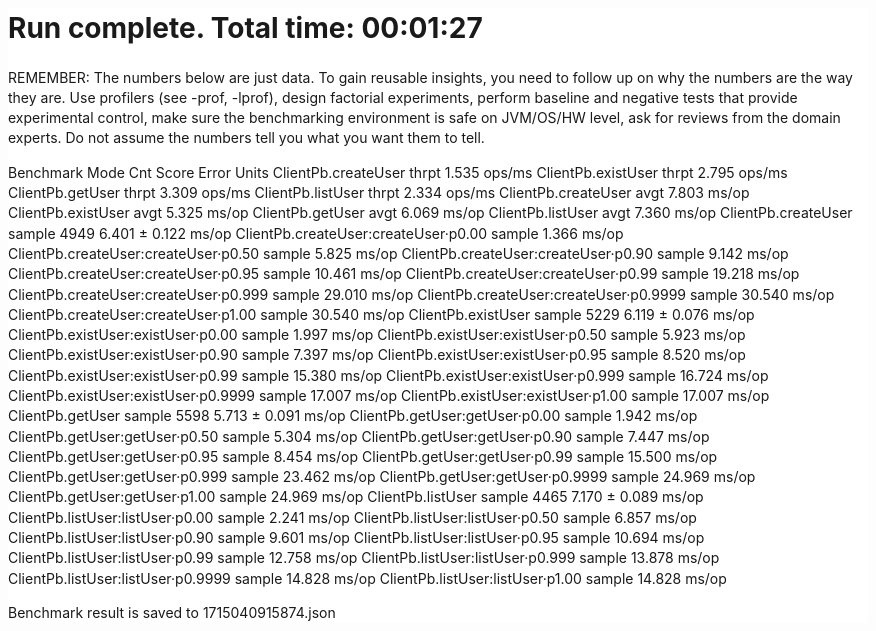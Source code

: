 # Run complete. Total time: 00:01:27

REMEMBER: The numbers below are just data. To gain reusable insights, you need to follow up on
why the numbers are the way they are. Use profilers (see -prof, -lprof), design factorial
experiments, perform baseline and negative tests that provide experimental control, make sure
the benchmarking environment is safe on JVM/OS/HW level, ask for reviews from the domain experts.
Do not assume the numbers tell you what you want them to tell.

Benchmark                                 Mode   Cnt   Score   Error   Units
ClientPb.createUser                      thrpt         1.535          ops/ms
ClientPb.existUser                       thrpt         2.795          ops/ms
ClientPb.getUser                         thrpt         3.309          ops/ms
ClientPb.listUser                        thrpt         2.334          ops/ms
ClientPb.createUser                       avgt         7.803           ms/op
ClientPb.existUser                        avgt         5.325           ms/op
ClientPb.getUser                          avgt         6.069           ms/op
ClientPb.listUser                         avgt         7.360           ms/op
ClientPb.createUser                     sample  4949   6.401 ± 0.122   ms/op
ClientPb.createUser:createUser·p0.00    sample         1.366           ms/op
ClientPb.createUser:createUser·p0.50    sample         5.825           ms/op
ClientPb.createUser:createUser·p0.90    sample         9.142           ms/op
ClientPb.createUser:createUser·p0.95    sample        10.461           ms/op
ClientPb.createUser:createUser·p0.99    sample        19.218           ms/op
ClientPb.createUser:createUser·p0.999   sample        29.010           ms/op
ClientPb.createUser:createUser·p0.9999  sample        30.540           ms/op
ClientPb.createUser:createUser·p1.00    sample        30.540           ms/op
ClientPb.existUser                      sample  5229   6.119 ± 0.076   ms/op
ClientPb.existUser:existUser·p0.00      sample         1.997           ms/op
ClientPb.existUser:existUser·p0.50      sample         5.923           ms/op
ClientPb.existUser:existUser·p0.90      sample         7.397           ms/op
ClientPb.existUser:existUser·p0.95      sample         8.520           ms/op
ClientPb.existUser:existUser·p0.99      sample        15.380           ms/op
ClientPb.existUser:existUser·p0.999     sample        16.724           ms/op
ClientPb.existUser:existUser·p0.9999    sample        17.007           ms/op
ClientPb.existUser:existUser·p1.00      sample        17.007           ms/op
ClientPb.getUser                        sample  5598   5.713 ± 0.091   ms/op
ClientPb.getUser:getUser·p0.00          sample         1.942           ms/op
ClientPb.getUser:getUser·p0.50          sample         5.304           ms/op
ClientPb.getUser:getUser·p0.90          sample         7.447           ms/op
ClientPb.getUser:getUser·p0.95          sample         8.454           ms/op
ClientPb.getUser:getUser·p0.99          sample        15.500           ms/op
ClientPb.getUser:getUser·p0.999         sample        23.462           ms/op
ClientPb.getUser:getUser·p0.9999        sample        24.969           ms/op
ClientPb.getUser:getUser·p1.00          sample        24.969           ms/op
ClientPb.listUser                       sample  4465   7.170 ± 0.089   ms/op
ClientPb.listUser:listUser·p0.00        sample         2.241           ms/op
ClientPb.listUser:listUser·p0.50        sample         6.857           ms/op
ClientPb.listUser:listUser·p0.90        sample         9.601           ms/op
ClientPb.listUser:listUser·p0.95        sample        10.694           ms/op
ClientPb.listUser:listUser·p0.99        sample        12.758           ms/op
ClientPb.listUser:listUser·p0.999       sample        13.878           ms/op
ClientPb.listUser:listUser·p0.9999      sample        14.828           ms/op
ClientPb.listUser:listUser·p1.00        sample        14.828           ms/op

Benchmark result is saved to 1715040915874.json
